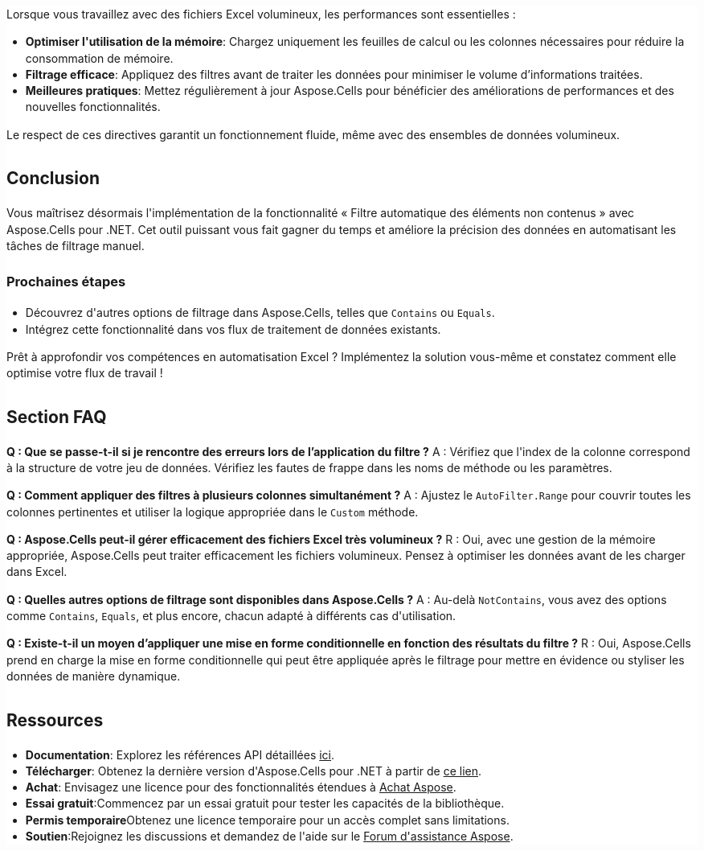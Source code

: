 Lorsque vous travaillez avec des fichiers Excel volumineux, les performances sont essentielles :
- **Optimiser l'utilisation de la mémoire**: Chargez uniquement les feuilles de calcul ou les colonnes nécessaires pour réduire la consommation de mémoire.
- **Filtrage efficace**: Appliquez des filtres avant de traiter les données pour minimiser le volume d’informations traitées.
- **Meilleures pratiques**: Mettez régulièrement à jour Aspose.Cells pour bénéficier des améliorations de performances et des nouvelles fonctionnalités.

Le respect de ces directives garantit un fonctionnement fluide, même avec des ensembles de données volumineux.

## Conclusion

Vous maîtrisez désormais l'implémentation de la fonctionnalité « Filtre automatique des éléments non contenus » avec Aspose.Cells pour .NET. Cet outil puissant vous fait gagner du temps et améliore la précision des données en automatisant les tâches de filtrage manuel.

### Prochaines étapes
- Découvrez d'autres options de filtrage dans Aspose.Cells, telles que `Contains` ou `Equals`.
- Intégrez cette fonctionnalité dans vos flux de traitement de données existants.

Prêt à approfondir vos compétences en automatisation Excel ? Implémentez la solution vous-même et constatez comment elle optimise votre flux de travail !

## Section FAQ

**Q : Que se passe-t-il si je rencontre des erreurs lors de l’application du filtre ?**
A : Vérifiez que l'index de la colonne correspond à la structure de votre jeu de données. Vérifiez les fautes de frappe dans les noms de méthode ou les paramètres.

**Q : Comment appliquer des filtres à plusieurs colonnes simultanément ?**
A : Ajustez le `AutoFilter.Range` pour couvrir toutes les colonnes pertinentes et utiliser la logique appropriée dans le `Custom` méthode.

**Q : Aspose.Cells peut-il gérer efficacement des fichiers Excel très volumineux ?**
R : Oui, avec une gestion de la mémoire appropriée, Aspose.Cells peut traiter efficacement les fichiers volumineux. Pensez à optimiser les données avant de les charger dans Excel.

**Q : Quelles autres options de filtrage sont disponibles dans Aspose.Cells ?**
A : Au-delà `NotContains`, vous avez des options comme `Contains`, `Equals`, et plus encore, chacun adapté à différents cas d'utilisation.

**Q : Existe-t-il un moyen d’appliquer une mise en forme conditionnelle en fonction des résultats du filtre ?**
R : Oui, Aspose.Cells prend en charge la mise en forme conditionnelle qui peut être appliquée après le filtrage pour mettre en évidence ou styliser les données de manière dynamique.

## Ressources
- **Documentation**: Explorez les références API détaillées [ici](https://reference.aspose.com/cells/net/).
- **Télécharger**: Obtenez la dernière version d'Aspose.Cells pour .NET à partir de [ce lien](https://releases.aspose.com/cells/net/).
- **Achat**: Envisagez une licence pour des fonctionnalités étendues à [Achat Aspose](https://purchase.aspose.com/buy).
- **Essai gratuit**:Commencez par un essai gratuit pour tester les capacités de la bibliothèque.
- **Permis temporaire**Obtenez une licence temporaire pour un accès complet sans limitations.
- **Soutien**:Rejoignez les discussions et demandez de l'aide sur le [Forum d'assistance Aspose](https://forum.aspose.com/c/cells/9).
